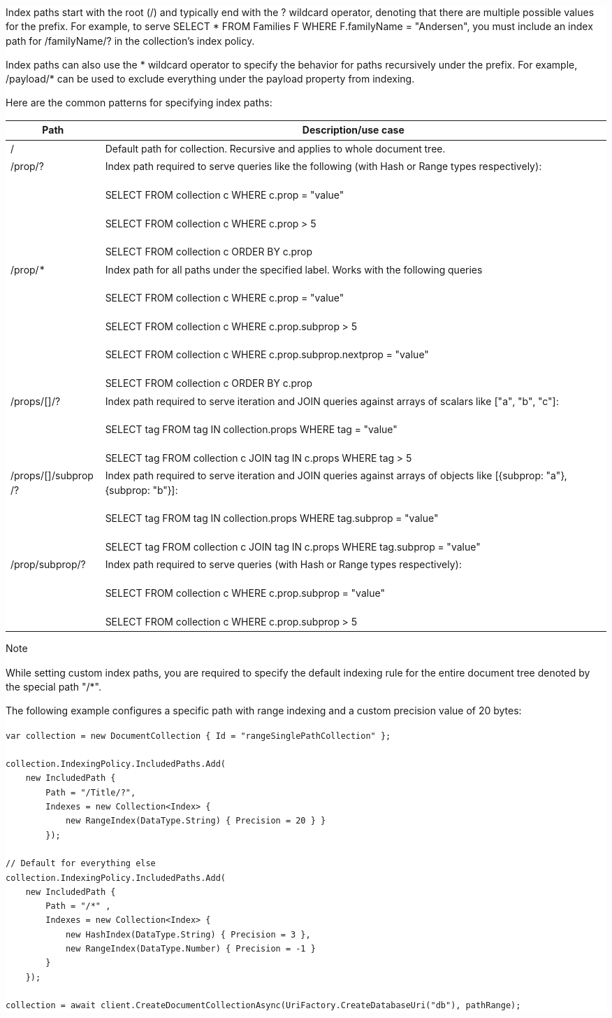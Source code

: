 Index paths start with the root (/) and typically end with the ? wildcard operator, denoting that there are multiple possible values for the prefix. For example, to serve SELECT * FROM Families F WHERE F.familyName = "Andersen", you must include an index path for /familyName/? in the collection’s index policy.

Index paths can also use the * wildcard operator to specify the behavior for paths recursively under the prefix. For example, /payload/* can be used to exclude everything under the payload property from indexing.

Here are the common patterns for specifying index paths:

| Path                | Description/use case                                                                                                                                                                                                                                                                                         |
| ------------------- | ------------------------------------------------------------------------------------------------------------------------------------------------------------------------------------------------------------------------------------------------------------------------------------------------------------ |
| /                   | Default path for collection. Recursive and applies to whole document tree.                                                                                                                                                                                                                                   |
| /prop/?             | Index path required to serve queries like the following (with Hash or Range types respectively):<br><br>SELECT FROM collection c WHERE c.prop = "value"<br><br>SELECT FROM collection c WHERE c.prop > 5<br><br>SELECT FROM collection c ORDER BY c.prop                                                                       |
| /prop/*             | Index path for all paths under the specified label. Works with the following queries<br><br>SELECT FROM collection c WHERE c.prop = "value"<br><br>SELECT FROM collection c WHERE c.prop.subprop > 5<br><br>SELECT FROM collection c WHERE c.prop.subprop.nextprop = "value"<br><br>SELECT FROM collection c ORDER BY c.prop         |
| /props/[]/?         | Index path required to serve iteration and JOIN queries against arrays of scalars like ["a", "b", "c"]:<br><br>SELECT tag FROM tag IN collection.props WHERE tag = "value"<br><br>SELECT tag FROM collection c JOIN tag IN c.props WHERE tag > 5                                                                         |
| /props/[]/subprop/? | Index path required to serve iteration and JOIN queries against arrays of objects like [{subprop: "a"}, {subprop: "b"}]:<br><br>SELECT tag FROM tag IN collection.props WHERE tag.subprop = "value"<br><br>SELECT tag FROM collection c JOIN tag IN c.props WHERE tag.subprop = "value"                                  |
| /prop/subprop/?     | Index path required to serve queries (with Hash or Range types respectively):<br><br>SELECT FROM collection c WHERE c.prop.subprop = "value"<br><br>SELECT FROM collection c WHERE c.prop.subprop > 5                                                                                                                    |

> [!NOTE]
> While setting custom index paths, you are required to specify the default indexing rule for the entire document tree denoted by the special path "/*". 
> 
> 

The following example configures a specific path with range indexing and a custom precision value of 20 bytes:

    var collection = new DocumentCollection { Id = "rangeSinglePathCollection" };    

    collection.IndexingPolicy.IncludedPaths.Add(
        new IncludedPath { 
            Path = "/Title/?", 
            Indexes = new Collection<Index> { 
                new RangeIndex(DataType.String) { Precision = 20 } } 
            });

    // Default for everything else
    collection.IndexingPolicy.IncludedPaths.Add(
        new IncludedPath { 
            Path = "/*" ,
            Indexes = new Collection<Index> {
                new HashIndex(DataType.String) { Precision = 3 }, 
                new RangeIndex(DataType.Number) { Precision = -1 } 
            }
        });

    collection = await client.CreateDocumentCollectionAsync(UriFactory.CreateDatabaseUri("db"), pathRange);
